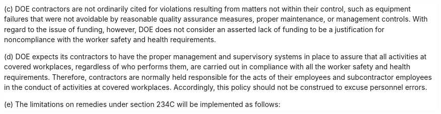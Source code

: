 (c) DOE contractors are not ordinarily cited for violations resulting from matters not within their control, such as equipment failures that were not avoidable by reasonable quality assurance measures, proper maintenance, or management controls. With regard to the issue of funding, however, DOE does not consider an asserted lack of funding to be a justification for noncompliance with the worker safety and health requirements.

(d) DOE expects its contractors to have the proper management and supervisory systems in place to assure that all activities at covered workplaces, regardless of who performs them, are carried out in compliance with all the worker safety and health requirements. Therefore, contractors are normally held responsible for the acts of their employees and subcontractor employees in the conduct of activities at covered workplaces. Accordingly, this policy should not be construed to excuse personnel errors.

(e) The limitations on remedies under section 234C will be implemented as follows:

